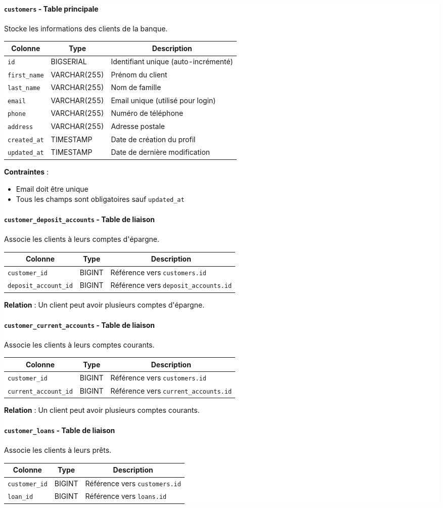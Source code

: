 #### `customers` - Table principale
Stocke les informations des clients de la banque.

| Colonne | Type | Description |
|---------|------|-------------|
| `id` | BIGSERIAL | Identifiant unique (auto-incrémenté) |
| `first_name` | VARCHAR(255) | Prénom du client |
| `last_name` | VARCHAR(255) | Nom de famille |
| `email` | VARCHAR(255) | Email unique (utilisé pour login) |
| `phone` | VARCHAR(255) | Numéro de téléphone |
| `address` | VARCHAR(255) | Adresse postale |
| `created_at` | TIMESTAMP | Date de création du profil |
| `updated_at` | TIMESTAMP | Date de dernière modification |

**Contraintes** :
- Email doit être unique
- Tous les champs sont obligatoires sauf `updated_at`

#### `customer_deposit_accounts` - Table de liaison
Associe les clients à leurs comptes d'épargne.

| Colonne | Type | Description |
|---------|------|-------------|
| `customer_id` | BIGINT | Référence vers `customers.id` |
| `deposit_account_id` | BIGINT | Référence vers `deposit_accounts.id` |

**Relation** : Un client peut avoir plusieurs comptes d'épargne.

#### `customer_current_accounts` - Table de liaison
Associe les clients à leurs comptes courants.

| Colonne | Type | Description |
|---------|------|-------------|
| `customer_id` | BIGINT | Référence vers `customers.id` |
| `current_account_id` | BIGINT | Référence vers `current_accounts.id` |

**Relation** : Un client peut avoir plusieurs comptes courants.

#### `customer_loans` - Table de liaison
Associe les clients à leurs prêts.

| Colonne | Type | Description |
|---------|------|-------------|
| `customer_id` | BIGINT | Référence vers `customers.id` |
| `loan_id` | BIGINT | Référence vers `loans.id` |
